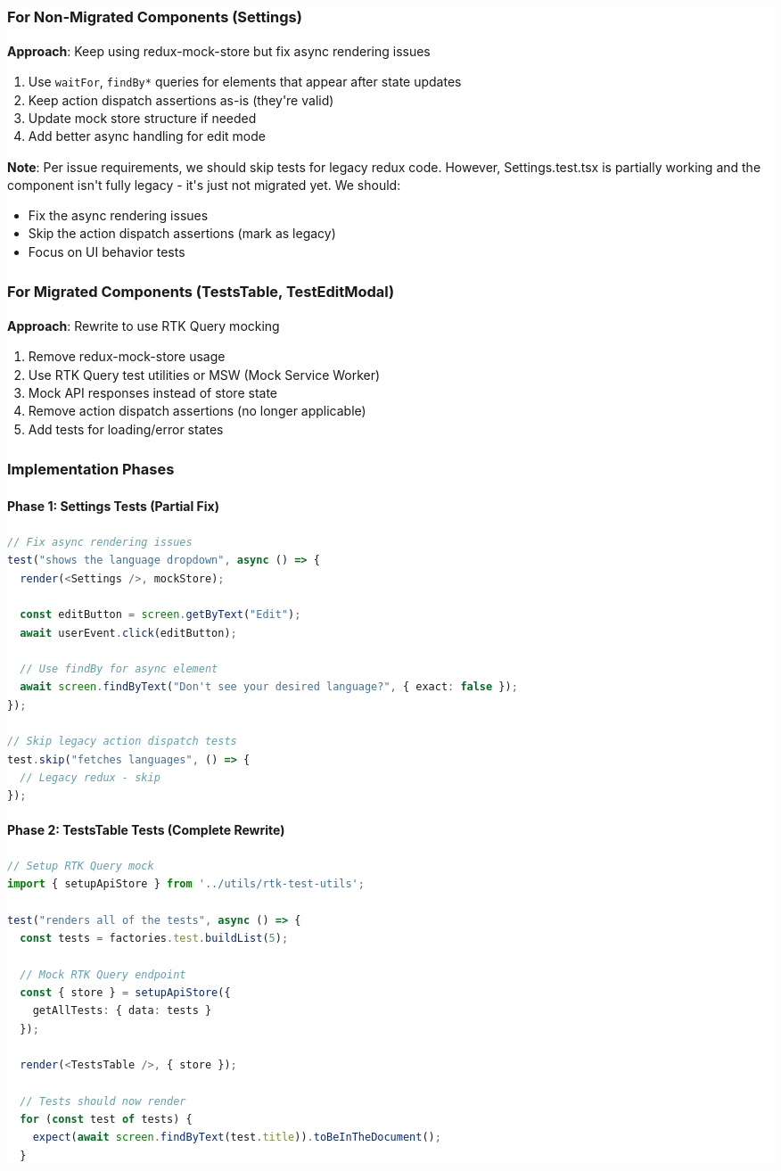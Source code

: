 ### For Non-Migrated Components (Settings)
**Approach**: Keep using redux-mock-store but fix async rendering issues

1. Use `waitFor`, `findBy*` queries for elements that appear after state updates
2. Keep action dispatch assertions as-is (they're valid)
3. Update mock store structure if needed
4. Add better async handling for edit mode

**Note**: Per issue requirements, we should skip tests for legacy redux code. However, Settings.test.tsx is partially working and the component isn't fully legacy - it's just not migrated yet. We should:
- Fix the async rendering issues
- Skip the action dispatch assertions (mark as legacy)
- Focus on UI behavior tests

### For Migrated Components (TestsTable, TestEditModal)
**Approach**: Rewrite to use RTK Query mocking

1. Remove redux-mock-store usage
2. Use RTK Query test utilities or MSW (Mock Service Worker)
3. Mock API responses instead of store state
4. Remove action dispatch assertions (no longer applicable)
5. Add tests for loading/error states

### Implementation Phases

#### Phase 1: Settings Tests (Partial Fix)
```typescript
// Fix async rendering issues
test("shows the language dropdown", async () => {
  render(<Settings />, mockStore);
  
  const editButton = screen.getByText("Edit");
  await userEvent.click(editButton);
  
  // Use findBy for async element
  await screen.findByText("Don't see your desired language?", { exact: false });
});

// Skip legacy action dispatch tests
test.skip("fetches languages", () => {
  // Legacy redux - skip
});
```

#### Phase 2: TestsTable Tests (Complete Rewrite)
```typescript
// Setup RTK Query mock
import { setupApiStore } from '../utils/rtk-test-utils';

test("renders all of the tests", async () => {
  const tests = factories.test.buildList(5);
  
  // Mock RTK Query endpoint
  const { store } = setupApiStore({
    getAllTests: { data: tests }
  });
  
  render(<TestsTable />, { store });
  
  // Tests should now render
  for (const test of tests) {
    expect(await screen.findByText(test.title)).toBeInTheDocument();
  }
```